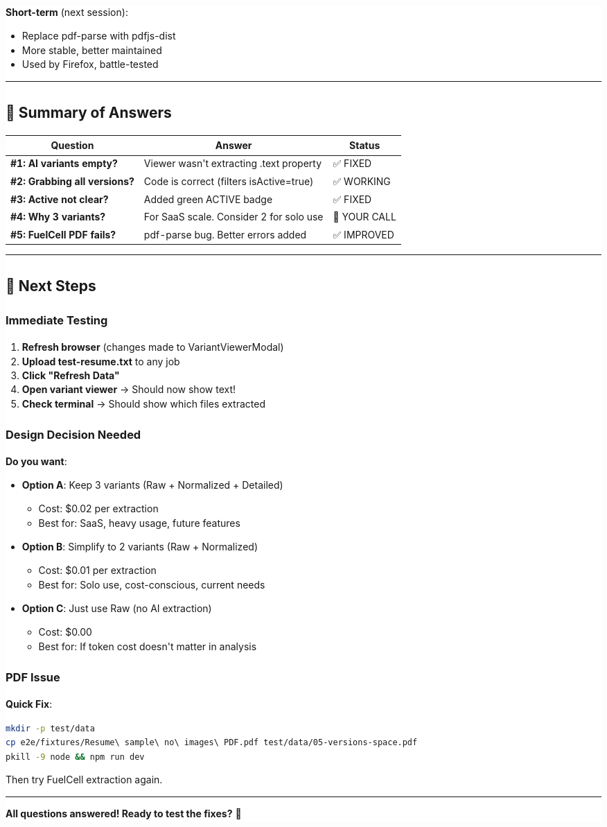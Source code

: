 **Short-term** (next session):
- Replace pdf-parse with pdfjs-dist
- More stable, better maintained
- Used by Firefox, battle-tested

---

## 🎯 Summary of Answers

| Question | Answer | Status |
|----------|--------|--------|
| **#1: AI variants empty?** | Viewer wasn't extracting .text property | ✅ FIXED |
| **#2: Grabbing all versions?** | Code is correct (filters isActive=true) | ✅ WORKING |
| **#3: Active not clear?** | Added green ACTIVE badge | ✅ FIXED |
| **#4: Why 3 variants?** | For SaaS scale. Consider 2 for solo use | 🤔 YOUR CALL |
| **#5: FuelCell PDF fails?** | pdf-parse bug. Better errors added | ✅ IMPROVED |

---

## 🚀 Next Steps

### Immediate Testing
1. **Refresh browser** (changes made to VariantViewerModal)
2. **Upload test-resume.txt** to any job
3. **Click "Refresh Data"**
4. **Open variant viewer** → Should now show text!
5. **Check terminal** → Should show which files extracted

### Design Decision Needed
**Do you want**:
- **Option A**: Keep 3 variants (Raw + Normalized + Detailed)
  - Cost: $0.02 per extraction
  - Best for: SaaS, heavy usage, future features
  
- **Option B**: Simplify to 2 variants (Raw + Normalized)
  - Cost: $0.01 per extraction
  - Best for: Solo use, cost-conscious, current needs
  
- **Option C**: Just use Raw (no AI extraction)
  - Cost: $0.00
  - Best for: If token cost doesn't matter in analysis

### PDF Issue
**Quick Fix**:
```bash
mkdir -p test/data
cp e2e/fixtures/Resume\ sample\ no\ images\ PDF.pdf test/data/05-versions-space.pdf
pkill -9 node && npm run dev
```

Then try FuelCell extraction again.

---

**All questions answered! Ready to test the fixes?** 🎉

